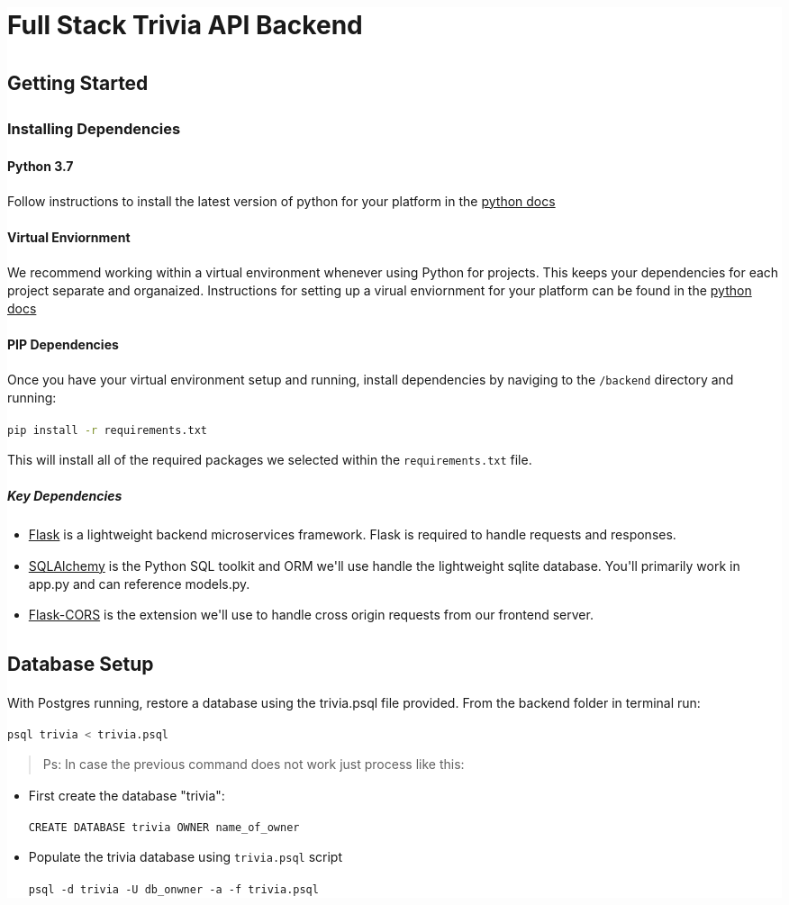 # Full Stack Trivia API Backend

## Getting Started

### Installing Dependencies

#### Python 3.7

Follow instructions to install the latest version of python for your platform in the [python docs](https://docs.python.org/3/using/unix.html#getting-and-installing-the-latest-version-of-python)

#### Virtual Enviornment

We recommend working within a virtual environment whenever using Python for projects. This keeps your dependencies for each project separate and organaized. Instructions for setting up a virual enviornment for your platform can be found in the [python docs](https://packaging.python.org/guides/installing-using-pip-and-virtual-environments/)

#### PIP Dependencies

Once you have your virtual environment setup and running, install dependencies by naviging to the `/backend` directory and running:

```bash
pip install -r requirements.txt
```

This will install all of the required packages we selected within the `requirements.txt` file.

##### Key Dependencies

- [Flask](http://flask.pocoo.org/)  is a lightweight backend microservices framework. Flask is required to handle requests and responses.

- [SQLAlchemy](https://www.sqlalchemy.org/) is the Python SQL toolkit and ORM we'll use handle the lightweight sqlite database. You'll primarily work in app.py and can reference models.py. 

- [Flask-CORS](https://flask-cors.readthedocs.io/en/latest/#) is the extension we'll use to handle cross origin requests from our frontend server. 

## Database Setup
With Postgres running, restore a database using the trivia.psql file provided. From the backend folder in terminal run:
```bash
psql trivia < trivia.psql
```
>Ps: In case the previous command does not work just process like this:
- First create the database "trivia": 
    ```
    CREATE DATABASE trivia OWNER name_of_owner
    ```
- Populate the trivia database using `trivia.psql` script 
    ```  
    psql -d trivia -U db_onwner -a -f trivia.psql
    ```
